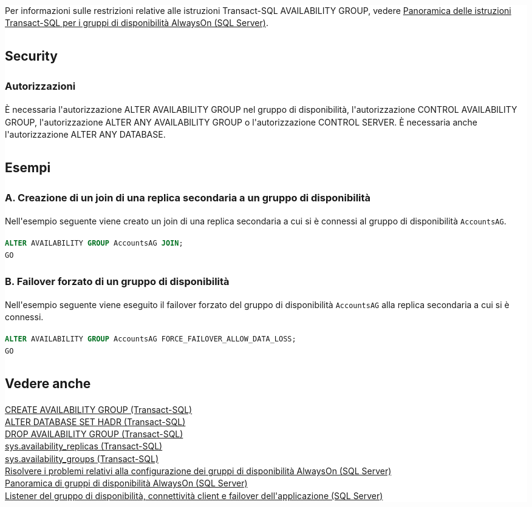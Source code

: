  Per informazioni sulle restrizioni relative alle istruzioni Transact-SQL AVAILABILITY GROUP, vedere [Panoramica delle istruzioni Transact-SQL per i gruppi di disponibilità AlwaysOn &#40;SQL Server&#41;](../../database-engine/availability-groups/windows/transact-sql-statements-for-always-on-availability-groups.md).  
  
## <a name="security"></a>Security  
  
### <a name="permissions"></a>Autorizzazioni  
 È necessaria l'autorizzazione ALTER AVAILABILITY GROUP nel gruppo di disponibilità, l'autorizzazione CONTROL AVAILABILITY GROUP, l'autorizzazione ALTER ANY AVAILABILITY GROUP o l'autorizzazione CONTROL SERVER.  È necessaria anche l'autorizzazione ALTER ANY DATABASE.   
  
## <a name="examples"></a>Esempi  
  
###  <a name="Join_Secondary_Replica"></a> A. Creazione di un join di una replica secondaria a un gruppo di disponibilità  
 Nell'esempio seguente viene creato un join di una replica secondaria a cui si è connessi al gruppo di disponibilità `AccountsAG`.  
  
```SQL  
ALTER AVAILABILITY GROUP AccountsAG JOIN;  
GO  
```  
  
###  <a name="Force_Failover"></a> B. Failover forzato di un gruppo di disponibilità  
 Nell'esempio seguente viene eseguito il failover forzato del gruppo di disponibilità `AccountsAG` alla replica secondaria a cui si è connessi.  
  
```SQL
ALTER AVAILABILITY GROUP AccountsAG FORCE_FAILOVER_ALLOW_DATA_LOSS;  
GO  
```  
  
## <a name="see-also"></a>Vedere anche  
 [CREATE AVAILABILITY GROUP &#40;Transact-SQL&#41;](../../t-sql/statements/create-availability-group-transact-sql.md)   
 [ALTER DATABASE SET HADR &#40;Transact-SQL&#41;](../../t-sql/statements/alter-database-transact-sql-set-hadr.md)   
 [DROP AVAILABILITY GROUP &#40;Transact-SQL&#41;](../../t-sql/statements/drop-availability-group-transact-sql.md)   
 [sys.availability_replicas &#40;Transact-SQL&#41;](../../relational-databases/system-catalog-views/sys-availability-replicas-transact-sql.md)   
 [sys.availability_groups &#40;Transact-SQL&#41;](../../relational-databases/system-catalog-views/sys-availability-groups-transact-sql.md)   
 [Risolvere i problemi relativi alla configurazione dei gruppi di disponibilità AlwaysOn &#40;SQL Server&#41;](../../database-engine/availability-groups/windows/troubleshoot-always-on-availability-groups-configuration-sql-server.md)   
 [Panoramica di gruppi di disponibilità AlwaysOn &#40;SQL Server&#41;](../../database-engine/availability-groups/windows/overview-of-always-on-availability-groups-sql-server.md)   
 [Listener del gruppo di disponibilità, connettività client e failover dell'applicazione &#40;SQL Server&#41;](../../database-engine/availability-groups/windows/listeners-client-connectivity-application-failover.md)  
  
  
